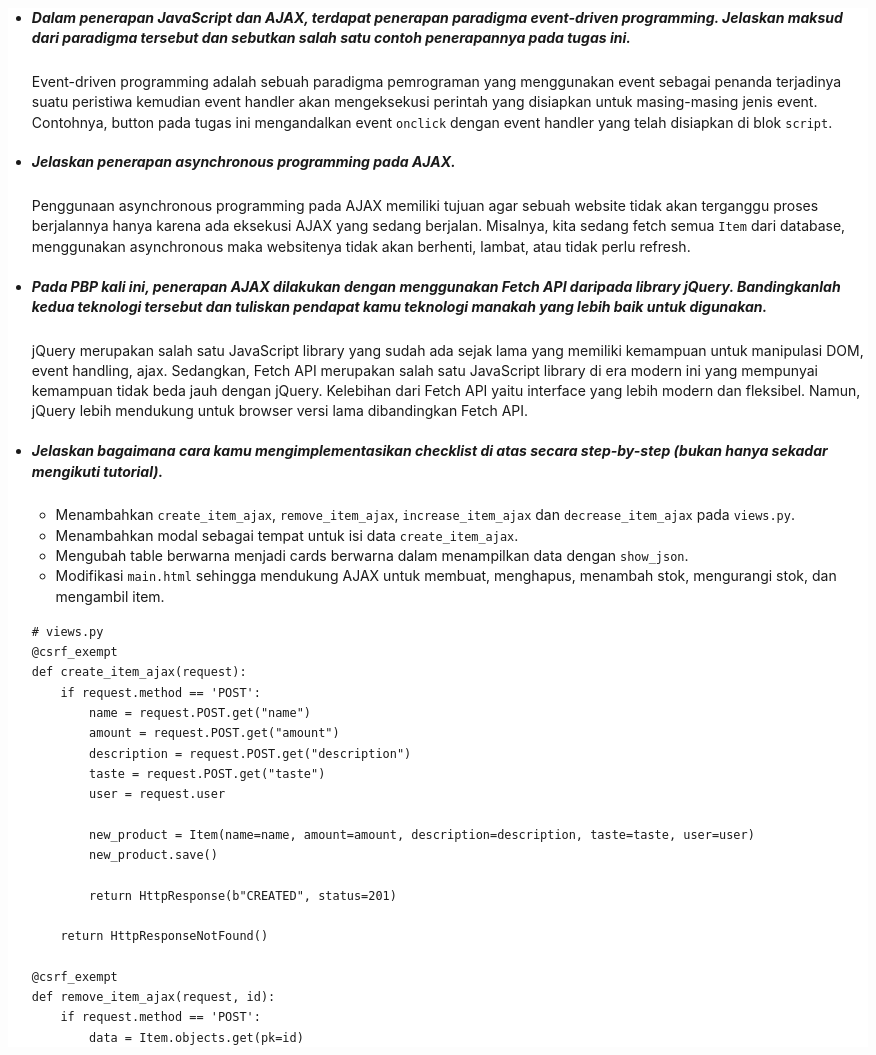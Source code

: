 - ##### Dalam penerapan JavaScript dan AJAX, terdapat penerapan paradigma event-driven programming. Jelaskan maksud dari paradigma tersebut dan sebutkan salah satu contoh penerapannya pada tugas ini.
    Event-driven programming adalah sebuah paradigma pemrograman yang menggunakan event sebagai penanda terjadinya suatu peristiwa kemudian event handler akan mengeksekusi perintah yang disiapkan untuk masing-masing jenis event. Contohnya, button pada tugas ini mengandalkan event `onclick` dengan event handler yang telah disiapkan di blok `script`.

- ##### Jelaskan penerapan asynchronous programming pada AJAX.
    Penggunaan asynchronous programming pada AJAX memiliki tujuan agar sebuah website tidak akan terganggu proses berjalannya hanya karena ada eksekusi AJAX yang sedang berjalan. Misalnya, kita sedang fetch semua `Item` dari database, menggunakan asynchronous maka websitenya tidak akan berhenti, lambat, atau tidak perlu refresh.

- ##### Pada PBP kali ini, penerapan AJAX dilakukan dengan menggunakan Fetch API daripada library jQuery. Bandingkanlah kedua teknologi tersebut dan tuliskan pendapat kamu teknologi manakah yang lebih baik untuk digunakan.
    jQuery merupakan salah satu JavaScript library yang sudah ada sejak lama yang memiliki kemampuan untuk manipulasi DOM, event handling, ajax. Sedangkan, Fetch API merupakan salah satu JavaScript library di era modern ini yang mempunyai kemampuan tidak beda jauh dengan jQuery. Kelebihan dari Fetch API yaitu interface yang lebih modern dan fleksibel. Namun, jQuery lebih mendukung untuk browser versi lama dibandingkan Fetch API.

- ##### Jelaskan bagaimana cara kamu mengimplementasikan checklist di atas secara step-by-step (bukan hanya sekadar mengikuti tutorial).
    - Menambahkan `create_item_ajax`, `remove_item_ajax`, `increase_item_ajax` dan `decrease_item_ajax` pada `views.py`.
    - Menambahkan modal sebagai tempat untuk isi data `create_item_ajax`.
    - Mengubah table berwarna menjadi cards berwarna dalam menampilkan data dengan `show_json`.
    - Modifikasi `main.html` sehingga mendukung AJAX untuk membuat, menghapus, menambah stok, mengurangi stok, dan mengambil item.
    ```
    # views.py
    @csrf_exempt
    def create_item_ajax(request):
        if request.method == 'POST':
            name = request.POST.get("name")
            amount = request.POST.get("amount")
            description = request.POST.get("description")
            taste = request.POST.get("taste")
            user = request.user

            new_product = Item(name=name, amount=amount, description=description, taste=taste, user=user)
            new_product.save()

            return HttpResponse(b"CREATED", status=201)

        return HttpResponseNotFound()

    @csrf_exempt
    def remove_item_ajax(request, id):
        if request.method == 'POST':
            data = Item.objects.get(pk=id)
